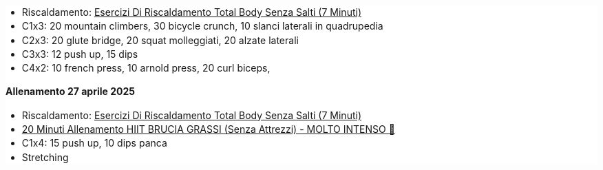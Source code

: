 - Riscaldamento: [Esercizi Di Riscaldamento Total Body Senza Salti (7 Minuti)](https://www.youtube.com/watch?v=xWPkMyyZDzM)
- C1x3: 20 mountain climbers, 30 bicycle crunch, 10 slanci laterali in quadrupedia
- C2x3: 20 glute bridge, 20 squat molleggiati, 20 alzate laterali
- C3x3: 12 push up, 15 dips
- C4x2: 10 french press, 10 arnold press, 20 curl biceps,

**Allenamento 27 aprile 2025**

- Riscaldamento: [Esercizi Di Riscaldamento Total Body Senza Salti (7 Minuti)](https://www.youtube.com/watch?v=xWPkMyyZDzM)
- [20 Minuti Allenamento HIIT BRUCIA GRASSI (Senza Attrezzi) - MOLTO INTENSO 🚨](https://www.youtube.com/watch?v=dW39V3xoE74)
- C1x4: 15 push up, 10 dips panca
- Stretching
